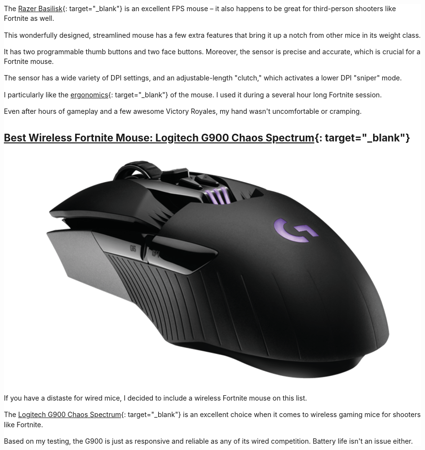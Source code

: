 The [Razer Basilisk](https://amzn.to/2LU81TO){: target="_blank"} is an excellent FPS mouse – it also happens to be great for third-person shooters like Fortnite as well. 

This wonderfully designed, streamlined mouse has a few extra features that bring it up a notch from other mice in its weight class. 

It has two programmable thumb buttons and two face buttons. Moreover, the sensor is precise and accurate, which is crucial for a Fortnite mouse. 

The sensor has a wide variety of DPI settings, and an adjustable-length "clutch," which activates a lower DPI "sniper" mode. 

I particularly like the [ergonomics](https://www.ergonomics.com.au/what-is-ergonomics/){: target="_blank"} of the mouse. I used it during a several hour long Fortnite session. 

Even after hours of gameplay and a few awesome Victory Royales, my hand wasn't uncomfortable or cramping. 

## [Best Wireless Fortnite Mouse: Logitech G900 Chaos Spectrum](https://amzn.to/2Oljo97){: target="_blank"}
<a target="_blank" href="https://amzn.to/2Oljo97"><img class="img-right img-small" alt="Logitech g900 chaos spectrum" src="/img/fortnite-mouse/logitech-g900-chaos-spectrum.png" /></a>

If you have a distaste for wired mice, I decided to include a wireless Fortnite mouse on this list. 

The [Logitech G900 Chaos Spectrum](https://amzn.to/2Oljo97){: target="_blank"} is an excellent choice when it comes to wireless gaming mice for shooters like Fortnite. 

Based on my testing, the G900 is just as responsive and reliable as any of its wired competition. Battery life isn't an issue either. 
